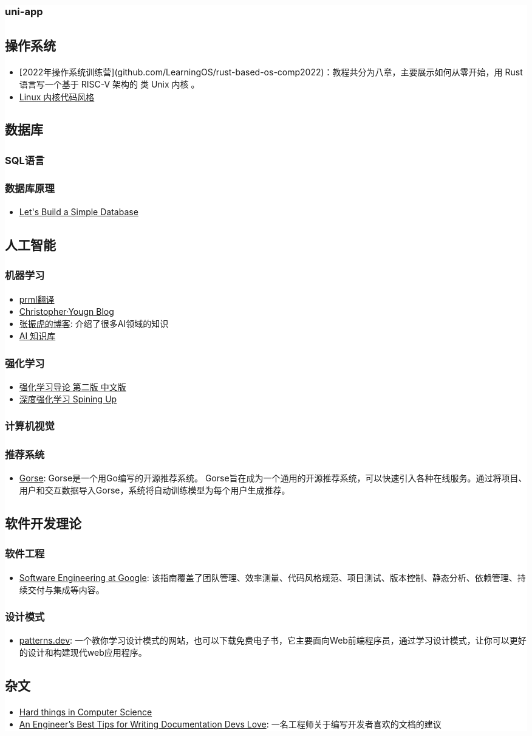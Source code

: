 ### uni-app

## 操作系统

- [2022年操作系统训练营](github.com/LearningOS/rust-based-os-comp2022 ​​​)：教程共分为八章，主要展示如何从零开始，用 Rust 语言写一个基于 RISC-V 架构的 类 Unix 内核 。
- [Linux 内核代码风格](https://www.kernel.org/doc/html/v4.13/translations/zh_CN/coding-style.html)

## 数据库

### SQL语言

### 数据库原理

- [Let's Build a Simple Database](https://cstack.github.io/db_tutorial/)

## 人工智能

### 机器学习

- [prml翻译](https://mqshen.gitbooks.io/prml/content/)
- [Christopher·Yougn Blog](https://www.cnblogs.com/young978/)
- [张振虎的博客](https://zhangzhenhu.github.io/blog/glm/source/index.html): 介绍了很多AI领域的知识
- [AI 知识库](https://easyai.tech/ai-definition/)

### 强化学习

- [强化学习导论 第二版 中文版](https://rl.qiwihui.com/zh_CN/latest/)
- [深度强化学习 Spining Up](https://spinningup.qiwihui.com/zh_CN/latest/)

### 计算机视觉

### 推荐系统

- [Gorse](https://github.com/gorse-io/gorse): Gorse是一个用Go编写的开源推荐系统。 Gorse旨在成为一个通用的开源推荐系统，可以快速引入各种在线服务。通过将项目、用户和交互数据导入Gorse，系统将自动训练模型为每个用户生成推荐。

## 软件开发理论

### 软件工程

- [Software Engineering at Google](github.com/qiangmzsx/Software-Engineering-at-Google): 该指南覆盖了团队管理、效率测量、代码风格规范、项目测试、版本控制、静态分析、依赖管理、持续交付与集成等内容。

### 设计模式

- [patterns.dev](https://www.patterns.dev): 一个教你学习设计模式的网站，也可以下载免费电子书，它主要面向Web前端程序员，通过学习设计模式，让你可以更好的设计和构建现代web应用程序。

## 杂文

- [Hard things in Computer Science](https://blog.frankel.ch/hard-things-computer-science/)
- [An Engineer’s Best Tips for Writing Documentation Devs Love](https://thenewstack.io/an-engineers-best-tips-for-writing-documentation-devs-love/): 一名工程师关于编写开发者喜欢的文档的建议
